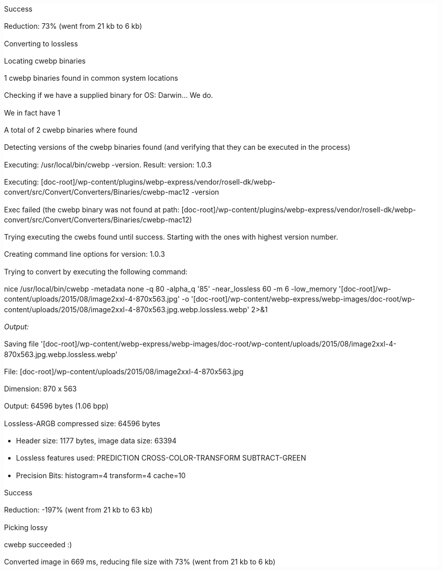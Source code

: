Success

Reduction: 73% (went from 21 kb to 6 kb)


Converting to lossless

Locating cwebp binaries

1 cwebp binaries found in common system locations

Checking if we have a supplied binary for OS: Darwin... We do.

We in fact have 1

A total of 2 cwebp binaries where found

Detecting versions of the cwebp binaries found (and verifying that they can be executed in the process)

Executing: /usr/local/bin/cwebp -version. Result: version: 1.0.3

Executing: [doc-root]/wp-content/plugins/webp-express/vendor/rosell-dk/webp-convert/src/Convert/Converters/Binaries/cwebp-mac12 -version

Exec failed (the cwebp binary was not found at path: [doc-root]/wp-content/plugins/webp-express/vendor/rosell-dk/webp-convert/src/Convert/Converters/Binaries/cwebp-mac12)

Trying executing the cwebs found until success. Starting with the ones with highest version number.

Creating command line options for version: 1.0.3

Trying to convert by executing the following command:

nice /usr/local/bin/cwebp -metadata none -q 80 -alpha_q '85' -near_lossless 60 -m 6 -low_memory '[doc-root]/wp-content/uploads/2015/08/image2xxl-4-870x563.jpg' -o '[doc-root]/wp-content/webp-express/webp-images/doc-root/wp-content/uploads/2015/08/image2xxl-4-870x563.jpg.webp.lossless.webp' 2>&1


*Output:* 

Saving file '[doc-root]/wp-content/webp-express/webp-images/doc-root/wp-content/uploads/2015/08/image2xxl-4-870x563.jpg.webp.lossless.webp'

File:      [doc-root]/wp-content/uploads/2015/08/image2xxl-4-870x563.jpg

Dimension: 870 x 563

Output:    64596 bytes (1.06 bpp)

Lossless-ARGB compressed size: 64596 bytes

  * Header size: 1177 bytes, image data size: 63394

  * Lossless features used: PREDICTION CROSS-COLOR-TRANSFORM SUBTRACT-GREEN

  * Precision Bits: histogram=4 transform=4 cache=10


Success

Reduction: -197% (went from 21 kb to 63 kb)


Picking lossy

cwebp succeeded :)


Converted image in 669 ms, reducing file size with 73% (went from 21 kb to 6 kb)

